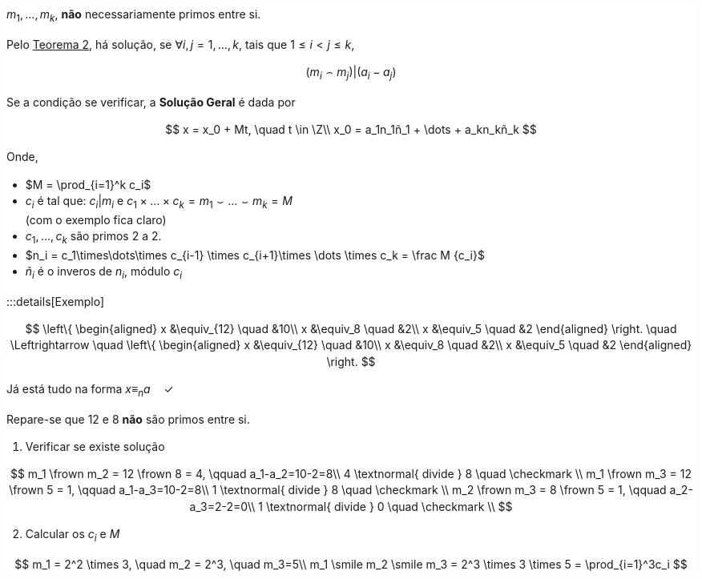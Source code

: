 $m_1,\dots,m_k$, **não** necessariamente primos entre si.

Pelo [Teorema 2](#teorema-2), há solução, se $\forall i,j = 1,\dots, k$, tais que $1 \leq i < j \leq k$,

$$(m_i \frown m_j)|(a_i-a_j)$$

Se a condição se verificar, a **Solução Geral** é dada por

$$
x = x_0 + Mt, \quad t \in \Z\\
x_0 = a_1n_1ñ_1 + \dots + a_kn_kñ_k
$$

Onde,

- $M = \prod_{i=1}^k c_i$
- $c_i$ é tal que: $c_i|m_i$ e $c_1 \times \dots \times c_k = m_1 \smile \dots \smile m_k = M$  
  (com o exemplo fica claro)
- $c_1,\dots,c_k$ são primos 2 a 2.
- $n_i = c_1\times\dots\times c_{i-1} \times c_{i+1}\times \dots \times c_k = \frac M {c_i}$
- $ñ_i$ é o inveros de $n_i$, módulo $c_i$

:::details[Exemplo]

$$
\left\{ \begin{aligned}
  x &\equiv_{12} \quad &10\\
  x &\equiv_8 \quad &2\\
  x &\equiv_5 \quad &2
\end{aligned} \right.
\quad \Leftrightarrow \quad
\left\{ \begin{aligned}
  x &\equiv_{12} \quad &10\\
  x &\equiv_8 \quad &2\\
  x &\equiv_5 \quad &2
\end{aligned} \right.
$$

Já está tudo na forma $x \equiv_n a \quad \checkmark$

Repare-se que $12$ e $8$ **não** são primos entre si.

1. Verificar se existe solução

$$
m_1 \frown m_2 = 12 \frown 8 = 4, \qquad a_1-a_2=10-2=8\\
4 \textnormal{ divide } 8 \quad \checkmark \\
m_1 \frown m_3 = 12 \frown 5 = 1, \qquad a_1-a_3=10-2=8\\
1 \textnormal{ divide } 8 \quad \checkmark \\
m_2 \frown m_3 = 8 \frown 5 = 1, \qquad a_2-a_3=2-2=0\\
1 \textnormal{ divide } 0 \quad \checkmark \\
$$

2. Calcular os $c_i$ e $M$

$$
m_1 = 2^2 \times 3, \quad m_2 = 2^3, \quad m_3=5\\
m_1 \smile m_2 \smile m_3 = 2^3 \times 3 \times 5 = \prod_{i=1}^3c_i
$$
